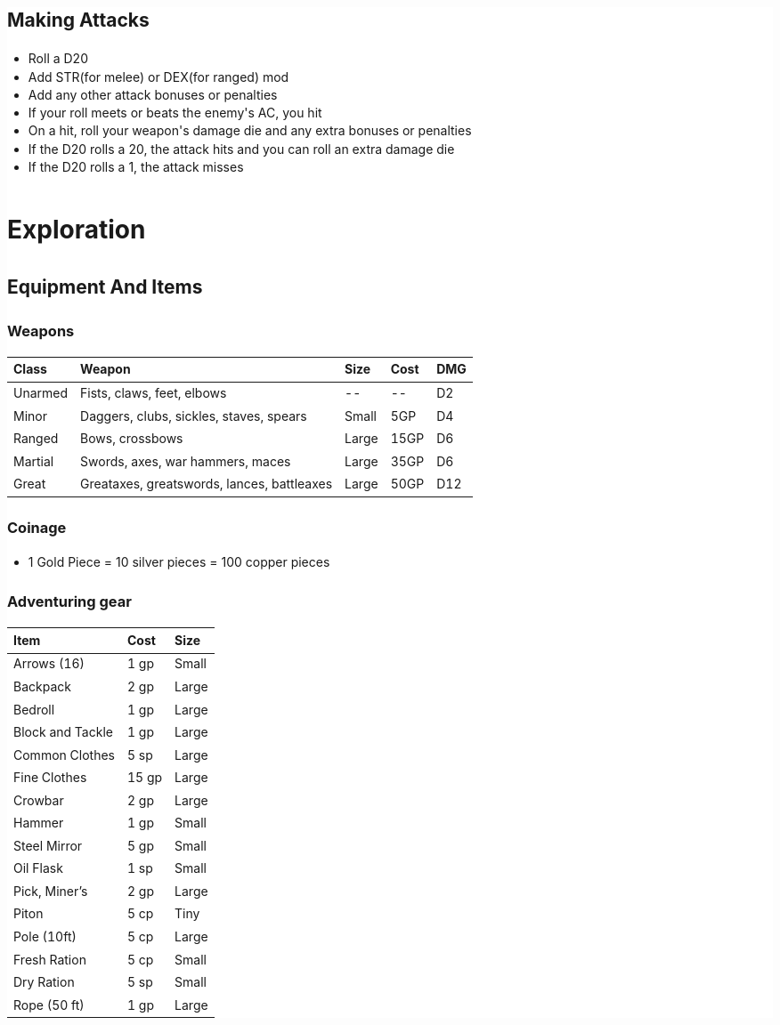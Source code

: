 ## Making Attacks
- Roll a D20
- Add STR(for melee) or DEX(for ranged) mod
- Add any other attack bonuses or penalties
- If your roll meets or beats the enemy's AC, you hit
- On a hit, roll your weapon's damage die and any extra bonuses or penalties
- If the D20 rolls a 20, the attack hits and you can roll an extra damage die
- If the D20 rolls a 1, the attack misses

# Exploration

## Equipment And Items

### Weapons

| Class       |                   Weapon                   | Size   | Cost | DMG|
|:------------|:-------------------------------------------|:-------|:-----|:---|
|  Unarmed    | Fists, claws, feet, elbows                 |  --    |  --  | D2 |
|  Minor      | Daggers, clubs, sickles, staves, spears    |  Small |  5GP | D4 |
|  Ranged     | Bows, crossbows                            |  Large | 15GP | D6 |
|  Martial    | Swords, axes, war hammers, maces           |  Large | 35GP | D6 |
|  Great      | Greataxes, greatswords, lances, battleaxes |  Large | 50GP | D12|


### Coinage
- 1 Gold Piece = 10 silver pieces = 100 copper pieces

### Adventuring gear

|             Item     |  Cost |   Size   |
|:---------------------|:------|:---------|
| Arrows (16)          |  1 gp |    Small |
| Backpack             |  2 gp |    Large |
| Bedroll              |  1 gp |    Large |
| Block and Tackle     |  1 gp |    Large |
| Common Clothes       |  5 sp |    Large |
| Fine Clothes         | 15 gp |    Large |
| Crowbar              |  2 gp |    Large |
| Hammer               |  1 gp |    Small |
| Steel Mirror         |  5 gp |    Small |
| Oil Flask            |  1 sp |    Small |
| Pick, Miner’s        |  2 gp |    Large |
| Piton                |  5 cp |    Tiny  |
| Pole (10ft)          |  5 cp |    Large |
| Fresh Ration         |  5 cp |    Small |
| Dry Ration           |  5 sp |    Small |
| Rope (50 ft)         |  1 gp |    Large |